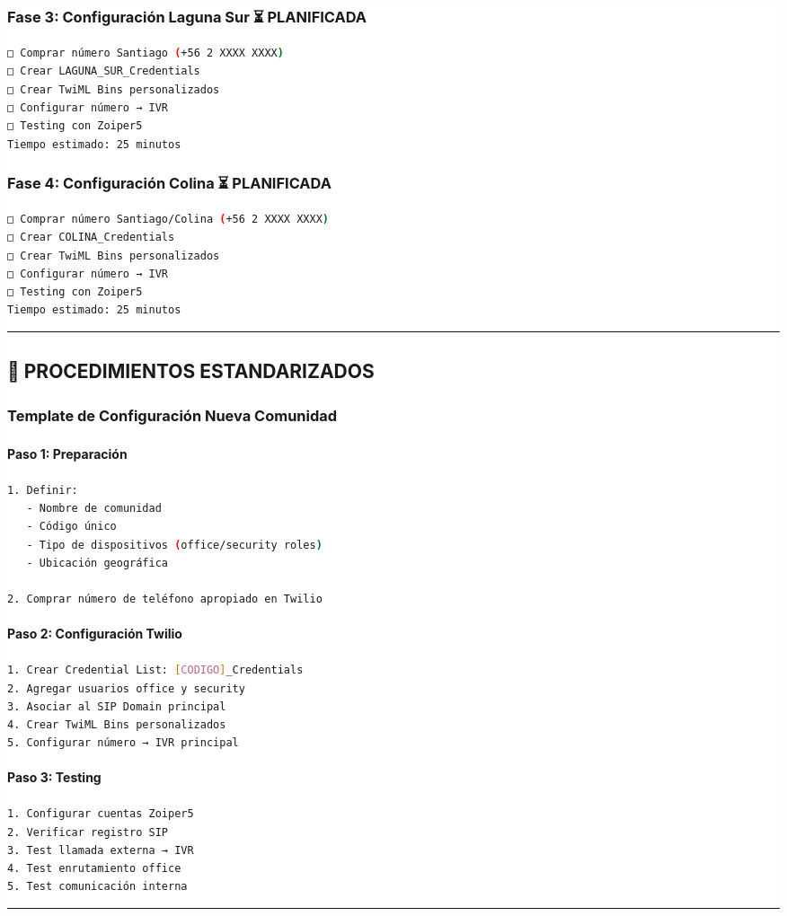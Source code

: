 ### Fase 3: Configuración Laguna Sur ⏳ PLANIFICADA
```bash
□ Comprar número Santiago (+56 2 XXXX XXXX)
□ Crear LAGUNA_SUR_Credentials  
□ Crear TwiML Bins personalizados
□ Configurar número → IVR
□ Testing con Zoiper5
Tiempo estimado: 25 minutos
```

### Fase 4: Configuración Colina ⏳ PLANIFICADA
```bash
□ Comprar número Santiago/Colina (+56 2 XXXX XXXX)
□ Crear COLINA_Credentials
□ Crear TwiML Bins personalizados  
□ Configurar número → IVR
□ Testing con Zoiper5
Tiempo estimado: 25 minutos
```

---

## 🔧 PROCEDIMIENTOS ESTANDARIZADOS

### Template de Configuración Nueva Comunidad

#### Paso 1: Preparación
```bash
1. Definir:
   - Nombre de comunidad
   - Código único
   - Tipo de dispositivos (office/security roles)
   - Ubicación geográfica

2. Comprar número de teléfono apropiado en Twilio
```

#### Paso 2: Configuración Twilio
```bash
1. Crear Credential List: [CODIGO]_Credentials
2. Agregar usuarios office y security
3. Asociar al SIP Domain principal
4. Crear TwiML Bins personalizados
5. Configurar número → IVR principal
```

#### Paso 3: Testing
```bash
1. Configurar cuentas Zoiper5
2. Verificar registro SIP
3. Test llamada externa → IVR
4. Test enrutamiento office
5. Test comunicación interna
```

---